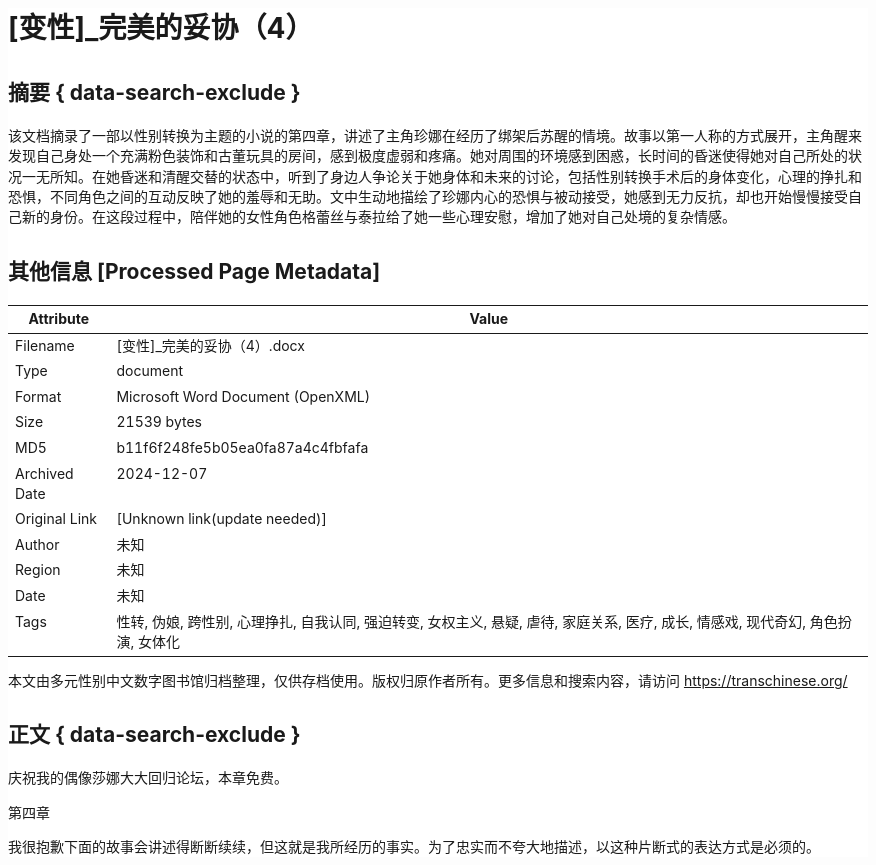 # [变性]_完美的妥协（4）



## 摘要  { data-search-exclude }


该文档摘录了一部以性别转换为主题的小说的第四章，讲述了主角珍娜在经历了绑架后苏醒的情境。故事以第一人称的方式展开，主角醒来发现自己身处一个充满粉色装饰和古董玩具的房间，感到极度虚弱和疼痛。她对周围的环境感到困惑，长时间的昏迷使得她对自己所处的状况一无所知。在她昏迷和清醒交替的状态中，听到了身边人争论关于她身体和未来的讨论，包括性别转换手术后的身体变化，心理的挣扎和恐惧，不同角色之间的互动反映了她的羞辱和无助。文中生动地描绘了珍娜内心的恐惧与被动接受，她感到无力反抗，却也开始慢慢接受自己新的身份。在这段过程中，陪伴她的女性角色格蕾丝与泰拉给了她一些心理安慰，增加了她对自己处境的复杂情感。



## 其他信息 [Processed Page Metadata]

| Attribute       | Value                                  |
|-----------------|----------------------------------------|
| Filename        | [变性]_完美的妥协（4）.docx                             |
| Type            | document                                 |
| Format          | Microsoft Word Document (OpenXML)                               |
| Size            | 21539 bytes                           |
| MD5             | b11f6f248fe5b05ea0fa87a4c4fbfafa                                  |
| Archived Date   | 2024-12-07                             |
| Original Link   | [Unknown link(update needed)]                         |
| Author          | 未知                               |
| Region          | 未知                               |
| Date            | 未知                                 |
| Tags            | 性转, 伪娘, 跨性别, 心理挣扎, 自我认同, 强迫转变, 女权主义, 悬疑, 虐待, 家庭关系, 医疗, 成长, 情感戏, 现代奇幻, 角色扮演, 女体化                                 |

本文由多元性别中文数字图书馆归档整理，仅供存档使用。版权归原作者所有。更多信息和搜索内容，请访问 <https://transchinese.org/>


## 正文 { data-search-exclude }


庆祝我的偶像莎娜大大回归论坛，本章免费。





第四章





我很抱歉下面的故事会讲述得断断续续，但这就是我所经历的事实。为了忠实而不夸大地描述，以这种片断式的表达方式是必须的。


